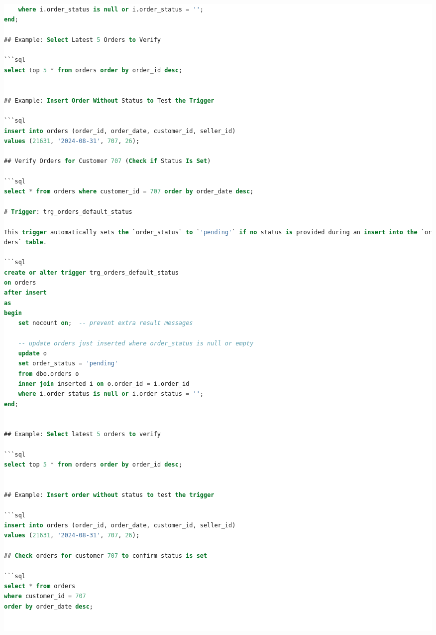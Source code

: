 ```sql
    where i.order_status is null or i.order_status = '';
end;

## Example: Select Latest 5 Orders to Verify

```sql
select top 5 * from orders order by order_id desc;


## Example: Insert Order Without Status to Test the Trigger

```sql
insert into orders (order_id, order_date, customer_id, seller_id)
values (21631, '2024-08-31', 707, 26);

## Verify Orders for Customer 707 (Check if Status Is Set)

```sql
select * from orders where customer_id = 707 order by order_date desc;

# Trigger: trg_orders_default_status

This trigger automatically sets the `order_status` to `'pending'` if no status is provided during an insert into the `orders` table.

```sql
create or alter trigger trg_orders_default_status
on orders
after insert
as
begin
    set nocount on;  -- prevent extra result messages

    -- update orders just inserted where order_status is null or empty
    update o
    set order_status = 'pending'
    from dbo.orders o
    inner join inserted i on o.order_id = i.order_id
    where i.order_status is null or i.order_status = '';
end;


## Example: Select latest 5 orders to verify

```sql
select top 5 * from orders order by order_id desc;


## Example: Insert order without status to test the trigger

```sql
insert into orders (order_id, order_date, customer_id, seller_id)
values (21631, '2024-08-31', 707, 26);

## Check orders for customer 707 to confirm status is set

```sql
select * from orders 
where customer_id = 707 
order by order_date desc;




```